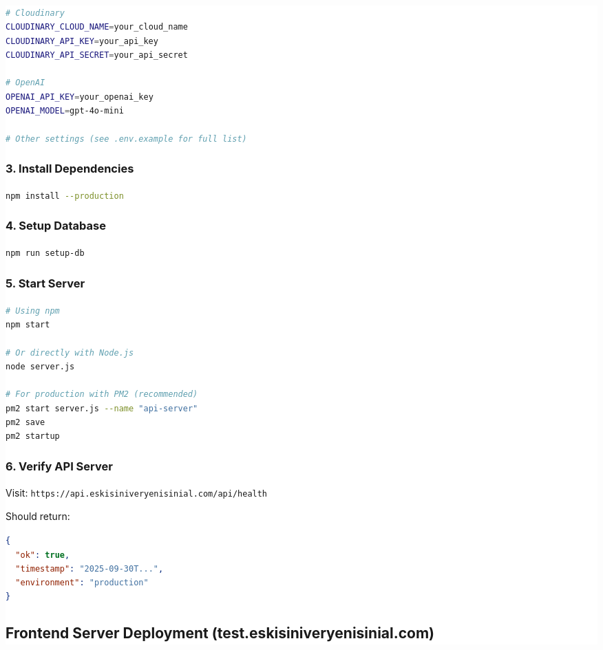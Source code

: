 ```bash
# Cloudinary
CLOUDINARY_CLOUD_NAME=your_cloud_name
CLOUDINARY_API_KEY=your_api_key
CLOUDINARY_API_SECRET=your_api_secret

# OpenAI
OPENAI_API_KEY=your_openai_key
OPENAI_MODEL=gpt-4o-mini

# Other settings (see .env.example for full list)
```

### 3. Install Dependencies
```bash
npm install --production
```

### 4. Setup Database
```bash
npm run setup-db
```

### 5. Start Server
```bash
# Using npm
npm start

# Or directly with Node.js
node server.js

# For production with PM2 (recommended)
pm2 start server.js --name "api-server"
pm2 save
pm2 startup
```

### 6. Verify API Server
Visit: `https://api.eskisiniveryenisinial.com/api/health`

Should return:
```json
{
  "ok": true,
  "timestamp": "2025-09-30T...",
  "environment": "production"
}
```

## Frontend Server Deployment (test.eskisiniveryenisinial.com)
